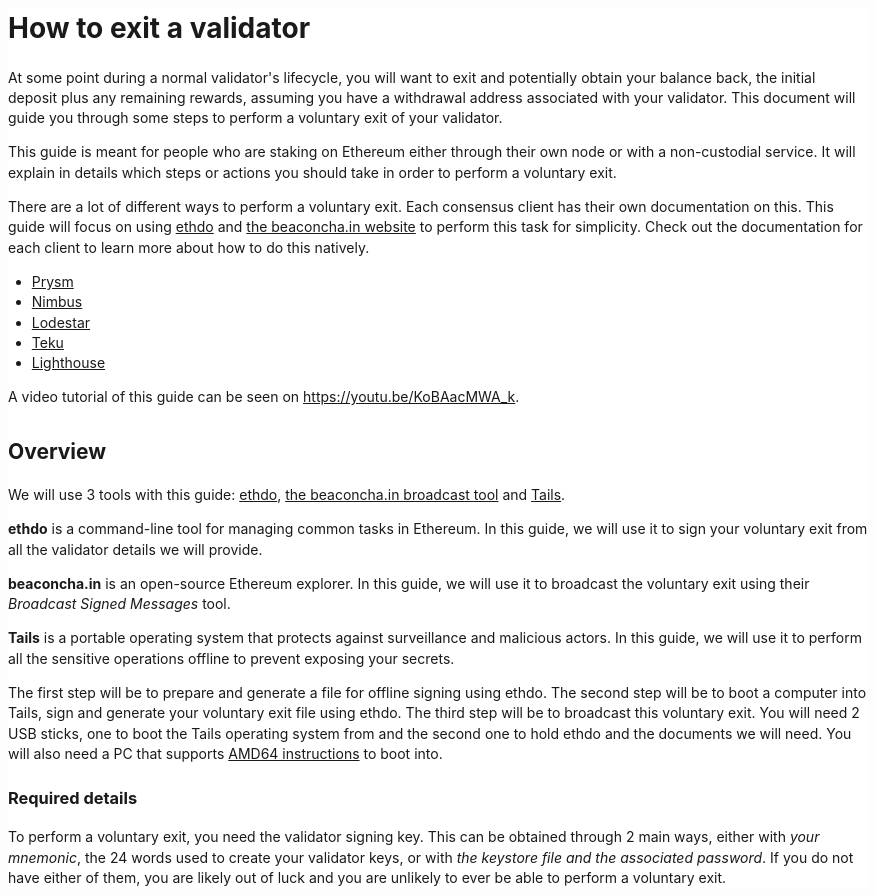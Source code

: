 # How to exit a validator

At some point during a normal validator's lifecycle, you will want to exit and potentially obtain your balance back, the initial deposit plus any remaining rewards, assuming you have a withdrawal address associated with your validator. This document will guide you through some steps to perform a voluntary exit of your validator.

This guide is meant for people who are staking on Ethereum either through their own node or with a non-custodial service. It will explain in details which steps or actions you should take in order to perform a voluntary exit.

There are a lot of different ways to perform a voluntary exit. Each consensus client has their own documentation on this. This guide will focus on using [ethdo](https://github.com/wealdtech/ethdo) and [the beaconcha.in website](https://beaconcha.in/) to perform this task for simplicity. Check out the documentation for each client to learn more about how to do this natively.

- [Prysm](https://docs.prylabs.network/docs/wallet/exiting-a-validator)
- [Nimbus](https://nimbus.guide/voluntary-exit.html)
- [Lodestar](https://chainsafe.github.io/lodestar/run/validator-management/validator-cli#validator-voluntary-exit)
- [Teku](https://docs.teku.consensys.net/HowTo/Voluntary-Exit)
- [Lighthouse](https://lighthouse-book.sigmaprime.io/voluntary-exit.html)

A video tutorial of this guide can be seen on <https://youtu.be/KoBAacMWA_k>.

## Overview

We will use 3 tools with this guide: [ethdo](https://github.com/wealdtech/ethdo), [the beaconcha.in broadcast tool](https://beaconcha.in/tools/broadcast) and [Tails](https://tails.boum.org/).

**ethdo** is a command-line tool for managing common tasks in Ethereum. In this guide, we will use it to sign your voluntary exit from all the validator details we will provide.

**beaconcha.in** is an open-source Ethereum explorer. In this guide, we will use it to broadcast the voluntary exit using their *Broadcast Signed Messages* tool.

**Tails** is a portable operating system that protects against surveillance and malicious actors. In this guide, we will use it to perform all the sensitive operations offline to prevent exposing your secrets.

The first step will be to prepare and generate a file for offline signing using ethdo. The second step will be to boot a computer into Tails, sign and generate your voluntary exit file using ethdo. The third step will be to broadcast this voluntary exit. You will need 2 USB sticks, one to boot the Tails operating system from and the second one to hold ethdo and the documents we will need. You will also need a PC that supports [AMD64 instructions](https://tails.boum.org/doc/about/requirements/index.en.html) to boot into.

### Required details

To perform a voluntary exit, you need the validator signing key. This can be obtained through 2 main ways, either with *your mnemonic*, the 24 words used to create your validator keys, or with *the keystore file and the associated password*. If you do not have either of them, you are likely out of luck and you are unlikely to ever be able to perform a voluntary exit.
